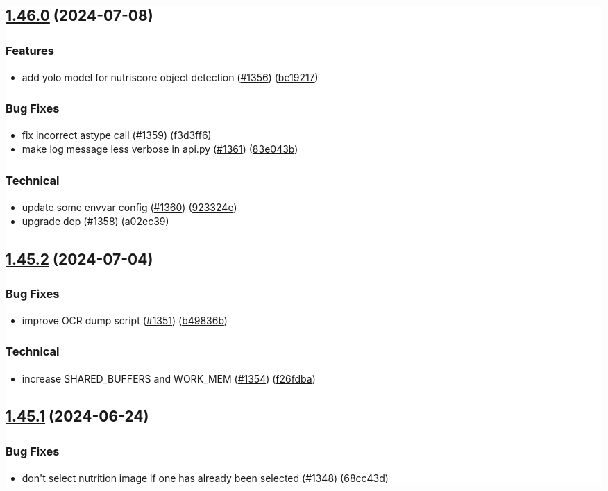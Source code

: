 ## [1.46.0](https://github.com/openfoodfacts/robotoff/compare/v1.45.2...v1.46.0) (2024-07-08)


### Features

* add yolo model for nutriscore object detection ([#1356](https://github.com/openfoodfacts/robotoff/issues/1356)) ([be19217](https://github.com/openfoodfacts/robotoff/commit/be192179c188e17cd6359afd3104bdcdc0e880bc))


### Bug Fixes

* fix incorrect astype call ([#1359](https://github.com/openfoodfacts/robotoff/issues/1359)) ([f3d3ff6](https://github.com/openfoodfacts/robotoff/commit/f3d3ff64d4c77fff37b77c6dc1ab6c51d713ab89))
* make log message less verbose in api.py ([#1361](https://github.com/openfoodfacts/robotoff/issues/1361)) ([83e043b](https://github.com/openfoodfacts/robotoff/commit/83e043bc76584c74a2d0e54f0fb680aef80d9f32))


### Technical

* update some envvar config ([#1360](https://github.com/openfoodfacts/robotoff/issues/1360)) ([923324e](https://github.com/openfoodfacts/robotoff/commit/923324efe5db65b9a76f6b2f06a6d37309e9ae76))
* upgrade dep ([#1358](https://github.com/openfoodfacts/robotoff/issues/1358)) ([a02ec39](https://github.com/openfoodfacts/robotoff/commit/a02ec391b86d0281ac25ff4bb26b210d92a95261))

## [1.45.2](https://github.com/openfoodfacts/robotoff/compare/v1.45.1...v1.45.2) (2024-07-04)


### Bug Fixes

* improve OCR dump script ([#1351](https://github.com/openfoodfacts/robotoff/issues/1351)) ([b49836b](https://github.com/openfoodfacts/robotoff/commit/b49836b45a3046b679a9aed397b0a6c1215517d8))


### Technical

* increase SHARED_BUFFERS and WORK_MEM ([#1354](https://github.com/openfoodfacts/robotoff/issues/1354)) ([f26fdba](https://github.com/openfoodfacts/robotoff/commit/f26fdbac77314ac1d17e62fd6ad348423dbc37f2))

## [1.45.1](https://github.com/openfoodfacts/robotoff/compare/v1.45.0...v1.45.1) (2024-06-24)


### Bug Fixes

* don't select nutrition image if one has already been selected ([#1348](https://github.com/openfoodfacts/robotoff/issues/1348)) ([68cc43d](https://github.com/openfoodfacts/robotoff/commit/68cc43dbc8156892264187e8f6a4f96f5f8f554f))
